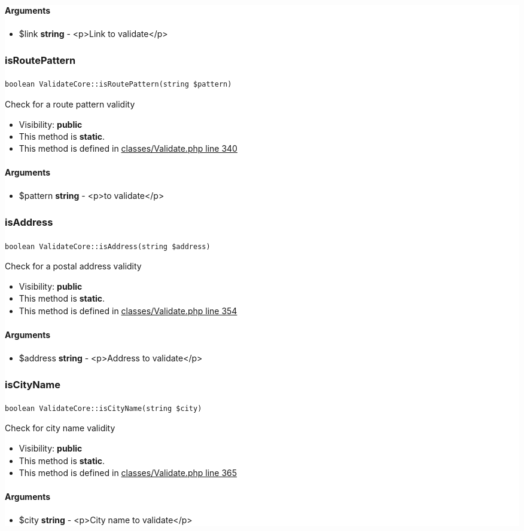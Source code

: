 
#### Arguments
* $link **string** - &lt;p&gt;Link to validate&lt;/p&gt;



### <a name="method-isRoutePattern"></a>isRoutePattern

    boolean ValidateCore::isRoutePattern(string $pattern)

Check for a route pattern validity



* Visibility: **public**
* This method is **static**.
* This method is defined in [classes/Validate.php line 340](https://github.com/PrestaShop/PrestaShop/blob/1.6.1.1/classes/Validate.php#L340)


#### Arguments
* $pattern **string** - &lt;p&gt;to validate&lt;/p&gt;



### <a name="method-isAddress"></a>isAddress

    boolean ValidateCore::isAddress(string $address)

Check for a postal address validity



* Visibility: **public**
* This method is **static**.
* This method is defined in [classes/Validate.php line 354](https://github.com/PrestaShop/PrestaShop/blob/1.6.1.1/classes/Validate.php#L354)


#### Arguments
* $address **string** - &lt;p&gt;Address to validate&lt;/p&gt;



### <a name="method-isCityName"></a>isCityName

    boolean ValidateCore::isCityName(string $city)

Check for city name validity



* Visibility: **public**
* This method is **static**.
* This method is defined in [classes/Validate.php line 365](https://github.com/PrestaShop/PrestaShop/blob/1.6.1.1/classes/Validate.php#L365)


#### Arguments
* $city **string** - &lt;p&gt;City name to validate&lt;/p&gt;

